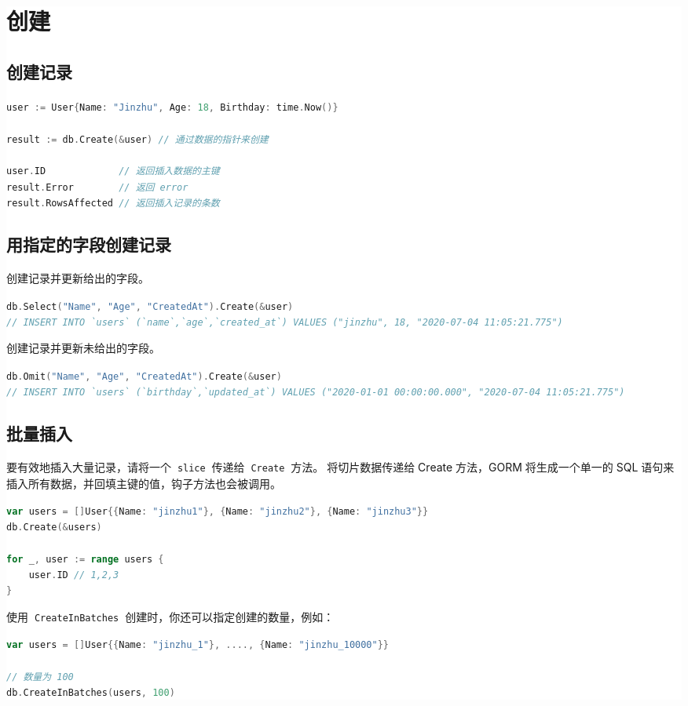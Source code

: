 # 创建

## 创建记录

```go
user := User{Name: "Jinzhu", Age: 18, Birthday: time.Now()}

result := db.Create(&user) // 通过数据的指针来创建

user.ID             // 返回插入数据的主键
result.Error        // 返回 error
result.RowsAffected // 返回插入记录的条数
```

## 用指定的字段创建记录

创建记录并更新给出的字段。

```go
db.Select("Name", "Age", "CreatedAt").Create(&user)
// INSERT INTO `users` (`name`,`age`,`created_at`) VALUES ("jinzhu", 18, "2020-07-04 11:05:21.775")
```

创建记录并更新未给出的字段。

```go
db.Omit("Name", "Age", "CreatedAt").Create(&user)
// INSERT INTO `users` (`birthday`,`updated_at`) VALUES ("2020-01-01 00:00:00.000", "2020-07-04 11:05:21.775")
```

## 批量插入

要有效地插入大量记录，请将一个  `slice`  传递给  `Create`  方法。 将切片数据传递给 Create 方法，GORM 将生成一个单一的 SQL 语句来插入所有数据，并回填主键的值，钩子方法也会被调用。

```go
var users = []User{{Name: "jinzhu1"}, {Name: "jinzhu2"}, {Name: "jinzhu3"}}
db.Create(&users)

for _, user := range users {
    user.ID // 1,2,3
}

```

使用  `CreateInBatches`  创建时，你还可以指定创建的数量，例如：

```go
var users = []User{{Name: "jinzhu_1"}, ...., {Name: "jinzhu_10000"}}

// 数量为 100
db.CreateInBatches(users, 100)

```
